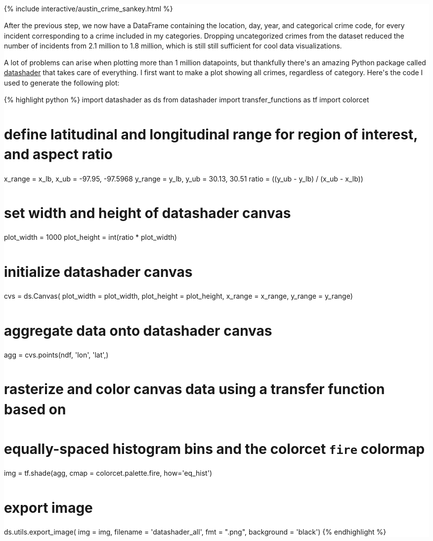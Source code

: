 <div class="include-out">
{% include interactive/austin_crime_sankey.html %}
</div>


After the previous step, we now have a DataFrame containing the location, day, year, and categorical crime code, for every incident corresponding to a crime included in my categories.
Dropping uncategorized crimes from the dataset reduced the number of incidents from 2.1 million to 1.8 million, which is still still sufficient for cool data visualizations.

A lot of problems can arise when plotting more than 1 million datapoints, but thankfully there's an amazing Python package called [datashader][datashader] that takes care of everything.
I first want to make a plot showing all crimes, regardless of category.
Here's the code I used to generate the following plot:

{% highlight python %}
import datashader as ds
from datashader import transfer_functions as tf
import colorcet

# define latitudinal and longitudinal range for region of interest, and aspect ratio
x_range = x_lb, x_ub = -97.95, -97.5968
y_range = y_lb, y_ub = 30.13, 30.51
ratio = ((y_ub - y_lb) / (x_ub - x_lb))

# set width and height of datashader canvas
plot_width = 1000
plot_height = int(ratio * plot_width)

# initialize datashader canvas
cvs = ds.Canvas(
  plot_width = plot_width,
  plot_height = plot_height,
  x_range = x_range,
  y_range = y_range)

# aggregate data onto datashader canvas
agg = cvs.points(ndf, 'lon', 'lat',)

# rasterize and color canvas data using a transfer function based on
# equally-spaced histogram bins and the colorcet `fire` colormap
img = tf.shade(agg, cmap = colorcet.palette.fire, how='eq_hist')

# export image
ds.utils.export_image(
  img = img,
  filename = 'datashader_all',
  fmt = ".png",
  background = 'black')
{% endhighlight %}


[dataset]: https://data.austintexas.gov/Public-Safety/Crime-Reports/fdj4-gpfu
[script]: https://github.com/trislee/misc_scripts/blob/master/austin_crime.py
[github]: https://github.com/trislee
[google-charts]: https://developers.google.com/chart/interactive/docs/gallery/sankey
[datashader]: http://datashader.org/